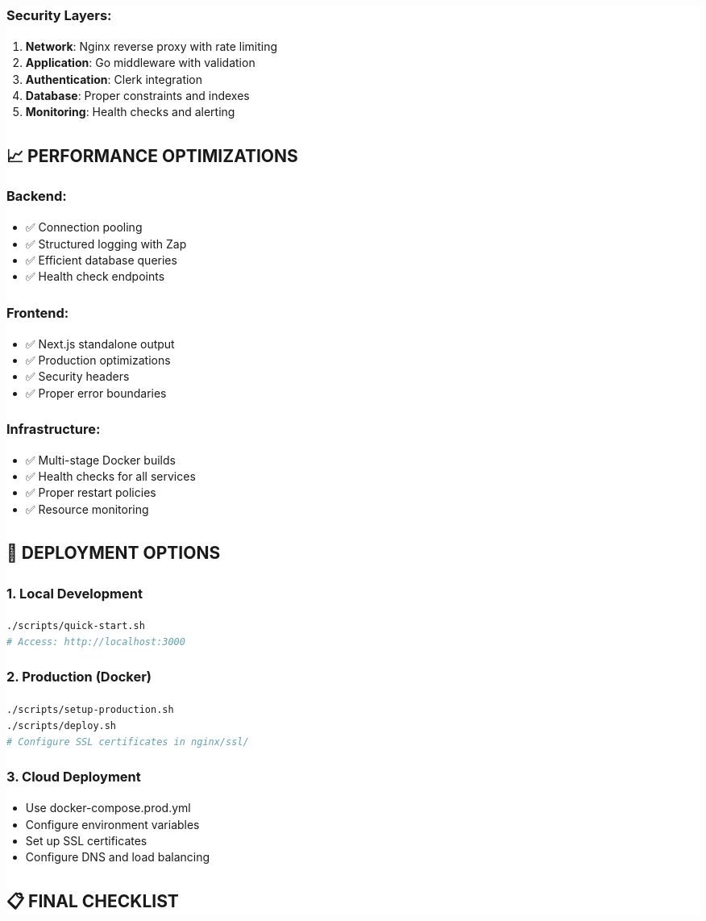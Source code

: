 ### **Security Layers:**
1. **Network**: Nginx reverse proxy with rate limiting
2. **Application**: Go middleware with validation
3. **Authentication**: Clerk integration
4. **Database**: Proper constraints and indexes
5. **Monitoring**: Health checks and alerting

## 📈 **PERFORMANCE OPTIMIZATIONS**

### **Backend:**
- ✅ Connection pooling
- ✅ Structured logging with Zap
- ✅ Efficient database queries
- ✅ Health check endpoints

### **Frontend:**
- ✅ Next.js standalone output
- ✅ Production optimizations
- ✅ Security headers
- ✅ Proper error boundaries

### **Infrastructure:**
- ✅ Multi-stage Docker builds
- ✅ Health checks for all services
- ✅ Proper restart policies
- ✅ Resource monitoring

## 🚀 **DEPLOYMENT OPTIONS**

### **1. Local Development**
```bash
./scripts/quick-start.sh
# Access: http://localhost:3000
```

### **2. Production (Docker)**
```bash
./scripts/setup-production.sh
./scripts/deploy.sh
# Configure SSL certificates in nginx/ssl/
```

### **3. Cloud Deployment**
- Use docker-compose.prod.yml
- Configure environment variables
- Set up SSL certificates
- Configure DNS and load balancing

## 📋 **FINAL CHECKLIST**
